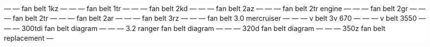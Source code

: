 —
—
fan belt 1kz
—
—
—
fan belt 1tr
—
—
—
fan belt 2kd
—
—
—
fan belt 2az
—
—
—
fan belt 2tr engine
—
—
—
fan belt 2gr
—
—
—
fan belt 2tr
—
—
—
fan belt 2ar
—
—
—
fan belt 3rz
—
—
—
fan belt 3.0 mercruiser
—
—
—
v belt 3v 670
—
—
—
v belt 3550
—
—
—
300tdi fan belt diagram
—
—
—
3.2 ranger fan belt diagram
—
—
—
320d fan belt diagram
—
—
—
350z fan belt replacement
—